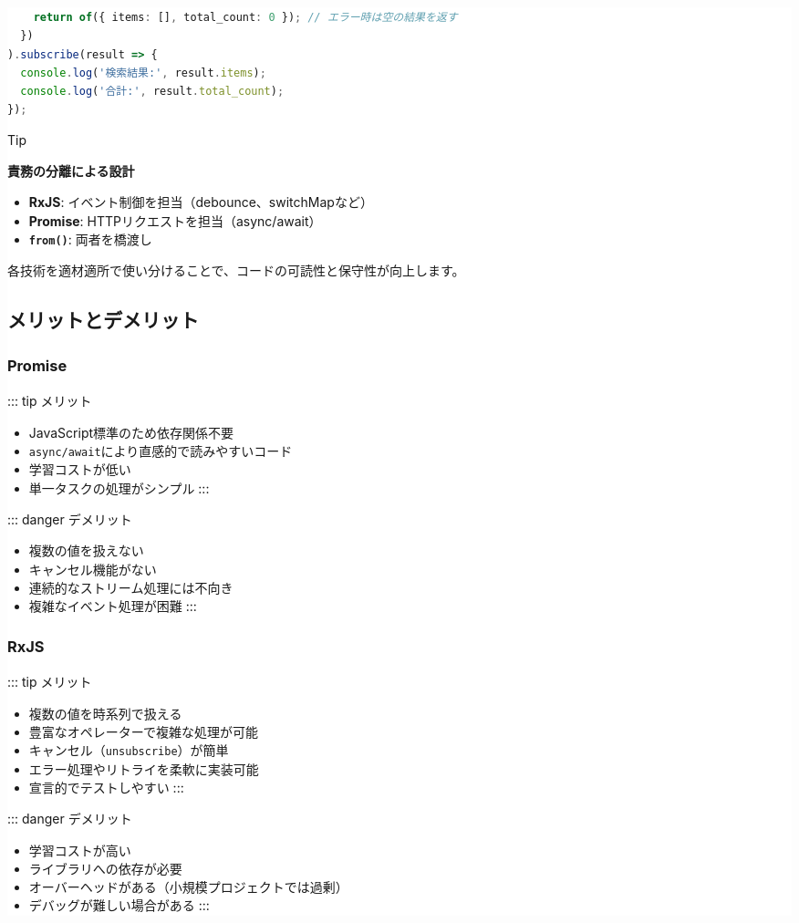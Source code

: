 ```ts
    return of({ items: [], total_count: 0 }); // エラー時は空の結果を返す
  })
).subscribe(result => {
  console.log('検索結果:', result.items);
  console.log('合計:', result.total_count);
});
```

> [!TIP]
> **責務の分離による設計**
>
> - **RxJS**: イベント制御を担当（debounce、switchMapなど）
> - **Promise**: HTTPリクエストを担当（async/await）
> - **`from()`**: 両者を橋渡し
>
> 各技術を適材適所で使い分けることで、コードの可読性と保守性が向上します。

## メリットとデメリット

### Promise
<div class="comparison-cards">

::: tip メリット
- JavaScript標準のため依存関係不要
- `async/await`により直感的で読みやすいコード
- 学習コストが低い
- 単一タスクの処理がシンプル
:::

::: danger デメリット
- 複数の値を扱えない
- キャンセル機能がない
- 連続的なストリーム処理には不向き
- 複雑なイベント処理が困難
:::

</div>

### RxJS
<div class="comparison-cards">

::: tip メリット
- 複数の値を時系列で扱える
- 豊富なオペレーターで複雑な処理が可能
- キャンセル（`unsubscribe`）が簡単
- エラー処理やリトライを柔軟に実装可能
- 宣言的でテストしやすい
:::

::: danger デメリット
- 学習コストが高い
- ライブラリへの依存が必要
- オーバーヘッドがある（小規模プロジェクトでは過剰）
- デバッグが難しい場合がある
:::


[^1]: AbortControllerを使えばPromiseベースの処理（fetchなど）のキャンセルは可能ですが、Promise自体の仕様にキャンセル機能はありません。